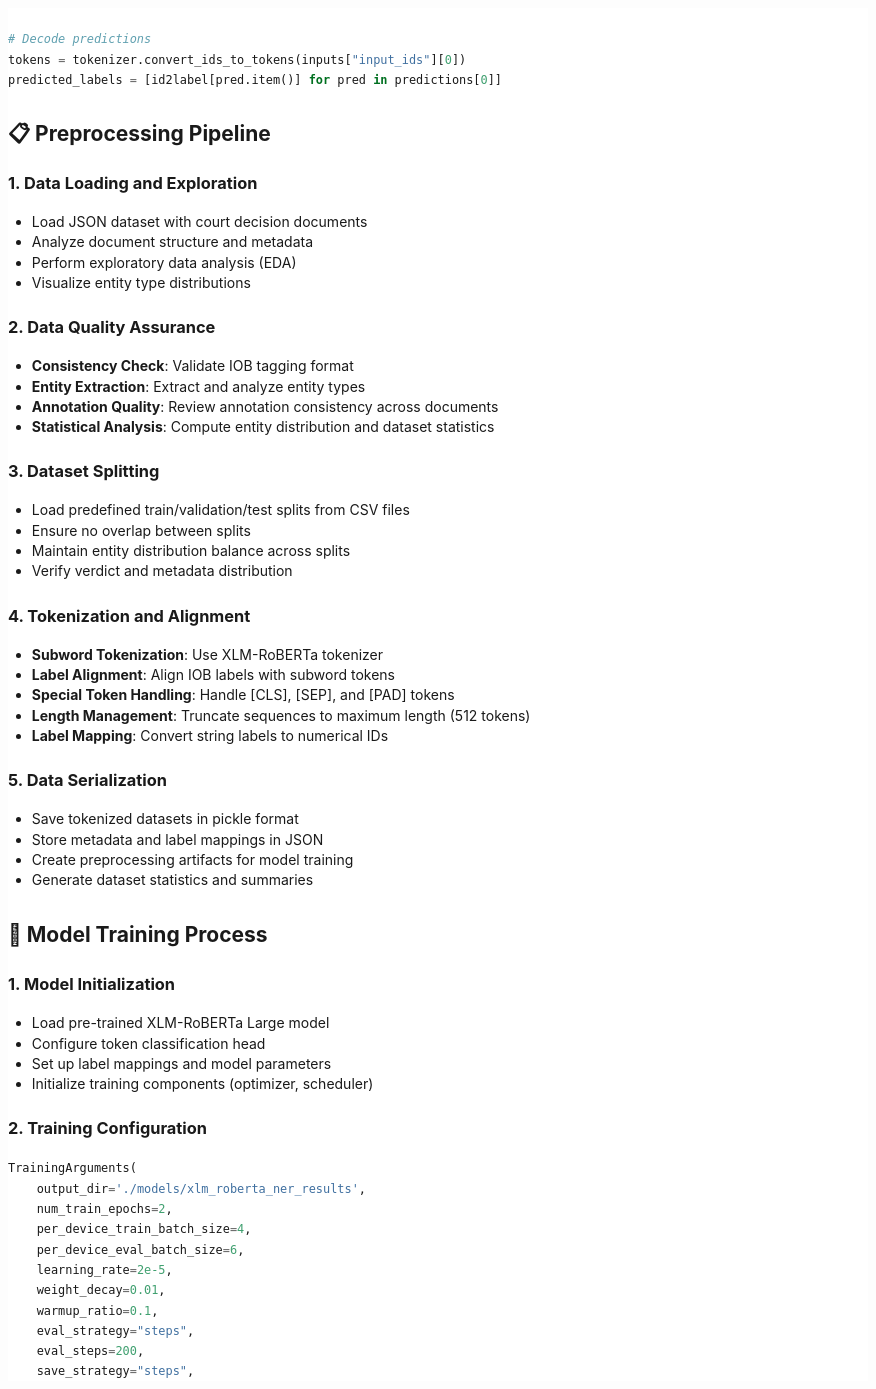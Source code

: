 ```python

# Decode predictions
tokens = tokenizer.convert_ids_to_tokens(inputs["input_ids"][0])
predicted_labels = [id2label[pred.item()] for pred in predictions[0]]
```

## 📋 Preprocessing Pipeline

### 1. Data Loading and Exploration
- Load JSON dataset with court decision documents
- Analyze document structure and metadata
- Perform exploratory data analysis (EDA)
- Visualize entity type distributions

### 2. Data Quality Assurance
- **Consistency Check**: Validate IOB tagging format
- **Entity Extraction**: Extract and analyze entity types
- **Annotation Quality**: Review annotation consistency across documents
- **Statistical Analysis**: Compute entity distribution and dataset statistics

### 3. Dataset Splitting
- Load predefined train/validation/test splits from CSV files
- Ensure no overlap between splits
- Maintain entity distribution balance across splits
- Verify verdict and metadata distribution

### 4. Tokenization and Alignment
- **Subword Tokenization**: Use XLM-RoBERTa tokenizer
- **Label Alignment**: Align IOB labels with subword tokens
- **Special Token Handling**: Handle [CLS], [SEP], and [PAD] tokens
- **Length Management**: Truncate sequences to maximum length (512 tokens)
- **Label Mapping**: Convert string labels to numerical IDs

### 5. Data Serialization
- Save tokenized datasets in pickle format
- Store metadata and label mappings in JSON
- Create preprocessing artifacts for model training
- Generate dataset statistics and summaries

## 🧠 Model Training Process

### 1. Model Initialization
- Load pre-trained XLM-RoBERTa Large model
- Configure token classification head
- Set up label mappings and model parameters
- Initialize training components (optimizer, scheduler)

### 2. Training Configuration
```python
TrainingArguments(
    output_dir='./models/xlm_roberta_ner_results',
    num_train_epochs=2,
    per_device_train_batch_size=4,
    per_device_eval_batch_size=6,
    learning_rate=2e-5,
    weight_decay=0.01,
    warmup_ratio=0.1,
    eval_strategy="steps",
    eval_steps=200,
    save_strategy="steps",
```